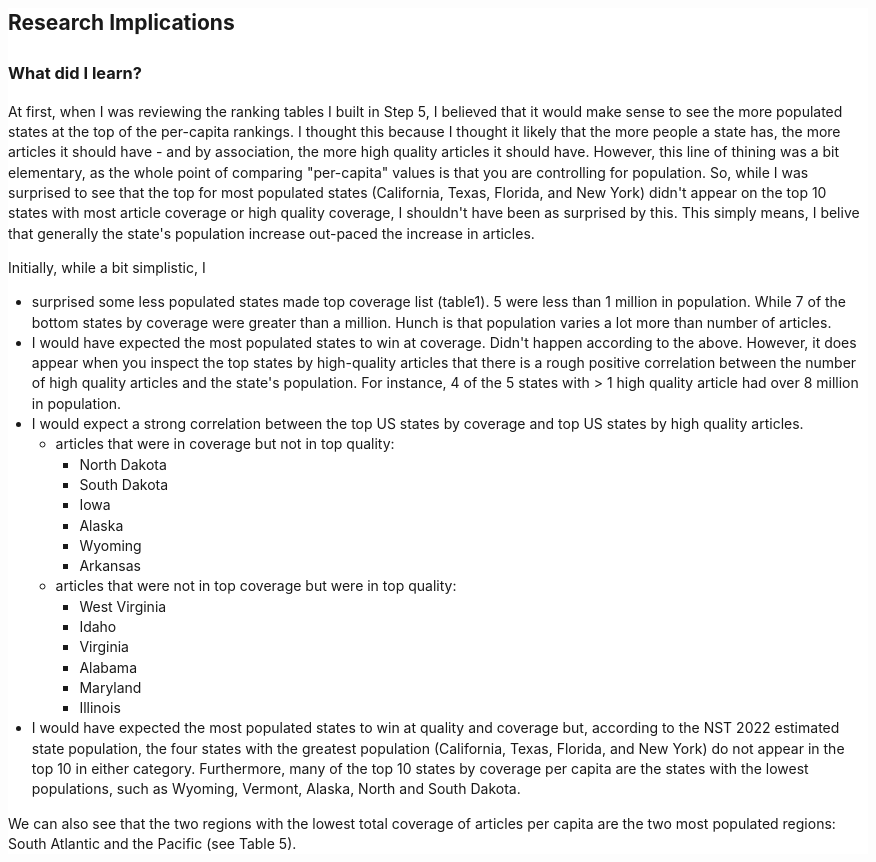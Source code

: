 ## Research Implications
### What did I learn? 
At first, when I was reviewing the ranking tables I built in Step 5, I believed
that it would make sense to see the more populated states at the top of the
per-capita rankings. I thought this because I thought it likely that the more
people a state has, the more articles it should have - and by association,
the more high quality articles it should have. However, this line of thining
was a bit elementary, as the whole point of comparing "per-capita" values is
that you are controlling for population. So, while I was surprised to see that
the top for most populated states (California, Texas, Florida, and New York)
didn't appear on the top 10 states with most article coverage or high quality
coverage, I shouldn't have been as surprised by this. This simply means, I belive
that generally the state's population increase out-paced the increase in articles.


Initially, while a bit simplistic, I

- surprised some less populated states made top coverage list (table1). 5 were
less than 1 million in population. While 7 of the bottom states by coverage
were greater than a million. Hunch is that population varies a lot more than
number of articles. 
- I would have expected the most populated states to win at coverage. Didn't
happen according to the above. However, it does appear when you inspect the top
states by high-quality articles that there is a rough positive correlation
between the number of high quality articles and the state's population. For
instance, 4 of the 5 states with > 1 high quality article had over 8 million
in population.
- I would expect a strong correlation between the top US states by coverage and
top US states by high quality articles. 
    - articles that were in coverage but not in top quality:
        - North Dakota
        - South Dakota
        - Iowa
        - Alaska
        - Wyoming
        - Arkansas
    - articles that were not in top coverage but were in top quality:
        - West Virginia
        - Idaho
        - Virginia
        - Alabama
        - Maryland
        - Illinois
- I would have expected the most populated states to win at quality and coverage
but, according to the NST 2022 estimated state population, the four states
with the greatest population (California, Texas, Florida, and New York) do not
appear in the top 10 in either category. Furthermore, many of the top 10 states
by coverage per capita are the states with the lowest populations, such as
Wyoming, Vermont, Alaska, North and South Dakota. 

We can also see that the two regions with the lowest total coverage of articles
per capita are the two most populated regions: South Atlantic and the Pacific
(see Table 5).
